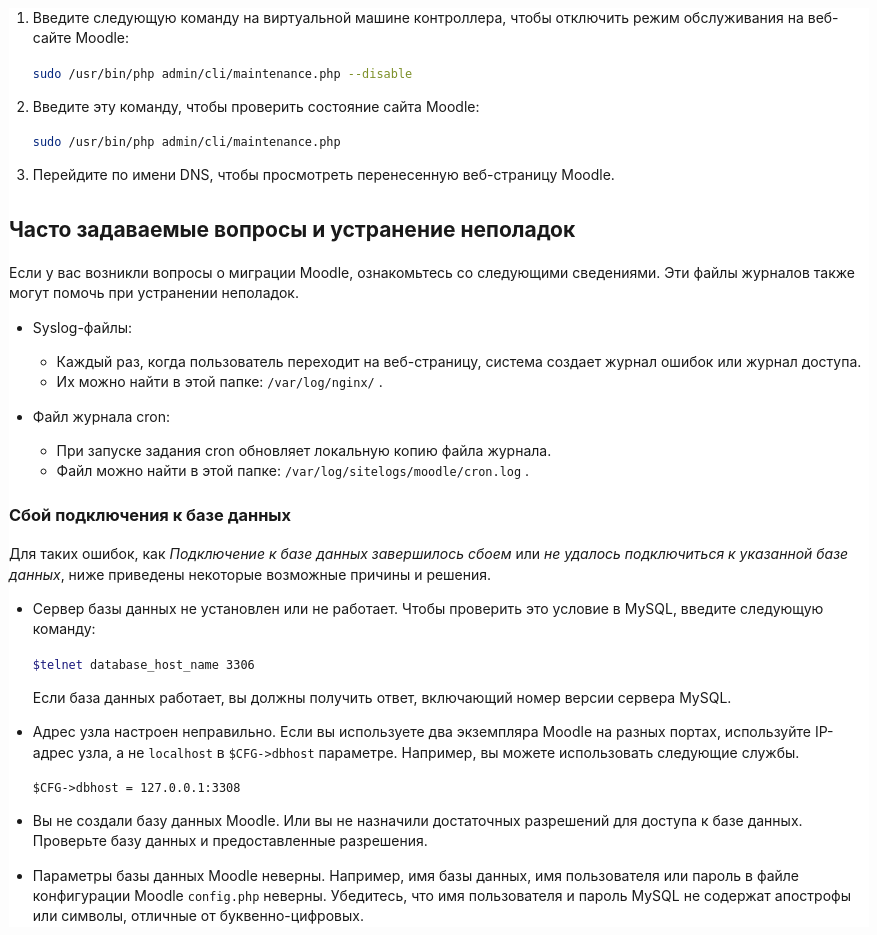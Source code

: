 1. Введите следующую команду на виртуальной машине контроллера, чтобы отключить режим обслуживания на веб-сайте Moodle:


   ```bash
   sudo /usr/bin/php admin/cli/maintenance.php --disable
   ```

1. Введите эту команду, чтобы проверить состояние сайта Moodle:

   ```bash
   sudo /usr/bin/php admin/cli/maintenance.php
   ```

1. Перейдите по имени DNS, чтобы просмотреть перенесенную веб-страницу Moodle.

## <a name="frequently-asked-questions-and-troubleshooting"></a>Часто задаваемые вопросы и устранение неполадок

Если у вас возникли вопросы о миграции Moodle, ознакомьтесь со следующими сведениями. Эти файлы журналов также могут помочь при устранении неполадок.

- Syslog-файлы:

  - Каждый раз, когда пользователь переходит на веб-страницу, система создает журнал ошибок или журнал доступа.
  - Их можно найти в этой папке: `/var/log/nginx/` .

- Файл журнала cron:
  - При запуске задания cron обновляет локальную копию файла журнала.
  - Файл можно найти в этой папке: `/var/log/sitelogs/moodle/cron.log` .

### <a name="database-connection-failure"></a>Сбой подключения к базе данных

Для таких ошибок, как *Подключение к базе данных завершилось сбоем* или *не удалось подключиться к указанной базе данных*, ниже приведены некоторые возможные причины и решения.

- Сервер базы данных не установлен или не работает. Чтобы проверить это условие в MySQL, введите следующую команду:

  ```bash
  $telnet database_host_name 3306
  ```

  Если база данных работает, вы должны получить ответ, включающий номер версии сервера MySQL.

- Адрес узла настроен неправильно. Если вы используете два экземпляра Moodle на разных портах, используйте IP-адрес узла, а не `localhost` в `$CFG->dbhost` параметре. Например, вы можете использовать следующие службы.

  `$CFG->dbhost = 127.0.0.1:3308`

- Вы не создали базу данных Moodle. Или вы не назначили достаточных разрешений для доступа к базе данных. Проверьте базу данных и предоставленные разрешения.

- Параметры базы данных Moodle неверны. Например, имя базы данных, имя пользователя или пароль в файле конфигурации Moodle `config.php` неверны. Убедитесь, что имя пользователя и пароль MySQL не содержат апострофы или символы, отличные от буквенно-цифровых.
